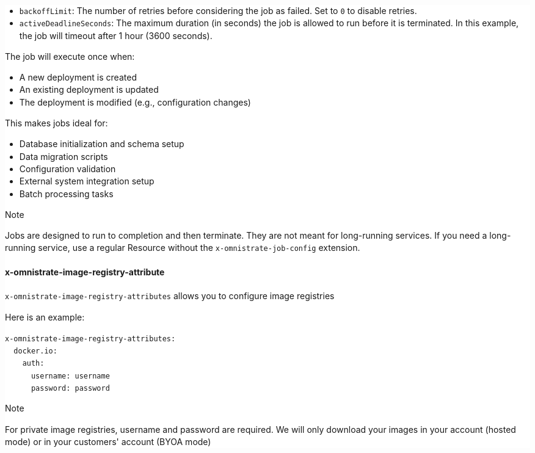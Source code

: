 - `backoffLimit`: The number of retries before considering the job as failed. Set to `0` to disable retries.
- `activeDeadlineSeconds`: The maximum duration (in seconds) the job is allowed to run before it is terminated. In this example, the job will timeout after 1 hour (3600 seconds).

The job will execute once when:

- A new deployment is created
- An existing deployment is updated
- The deployment is modified (e.g., configuration changes)

This makes jobs ideal for:

- Database initialization and schema setup
- Data migration scripts
- Configuration validation
- External system integration setup
- Batch processing tasks

Note

Jobs are designed to run to completion and then terminate. They are not meant for long-running services. If you need a long-running service, use a regular Resource without the `x-omnistrate-job-config` extension.

#### x-omnistrate-image-registry-attribute

`x-omnistrate-image-registry-attributes` allows you to configure image registries

Here is an example:

```
x-omnistrate-image-registry-attributes:
  docker.io:
    auth:
      username: username
      password: password
```

Note

For private image registries, username and password are required. We will only download your images in your account (hosted mode) or in your customers' account (BYOA mode)
